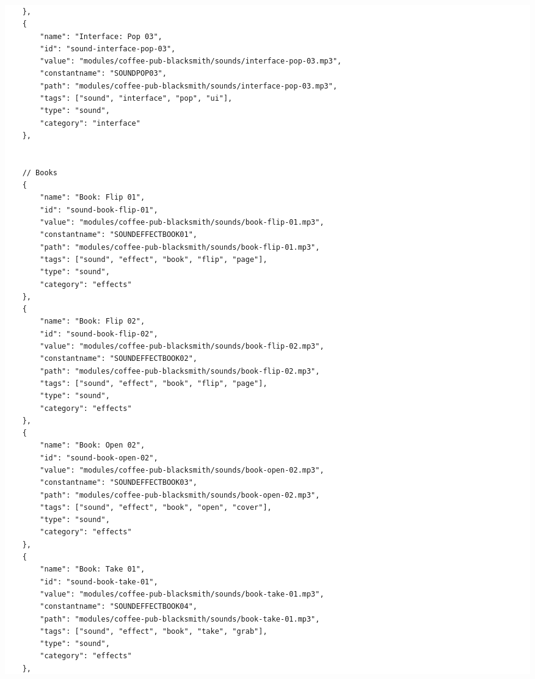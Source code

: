         },
        {
            "name": "Interface: Pop 03",
            "id": "sound-interface-pop-03",
            "value": "modules/coffee-pub-blacksmith/sounds/interface-pop-03.mp3",
            "constantname": "SOUNDPOP03",
            "path": "modules/coffee-pub-blacksmith/sounds/interface-pop-03.mp3",
            "tags": ["sound", "interface", "pop", "ui"],
            "type": "sound",
            "category": "interface"
        },


        // Books
        {
            "name": "Book: Flip 01",
            "id": "sound-book-flip-01",
            "value": "modules/coffee-pub-blacksmith/sounds/book-flip-01.mp3",
            "constantname": "SOUNDEFFECTBOOK01",
            "path": "modules/coffee-pub-blacksmith/sounds/book-flip-01.mp3",
            "tags": ["sound", "effect", "book", "flip", "page"],
            "type": "sound",
            "category": "effects"
        },
        {
            "name": "Book: Flip 02",
            "id": "sound-book-flip-02",
            "value": "modules/coffee-pub-blacksmith/sounds/book-flip-02.mp3",
            "constantname": "SOUNDEFFECTBOOK02",
            "path": "modules/coffee-pub-blacksmith/sounds/book-flip-02.mp3",
            "tags": ["sound", "effect", "book", "flip", "page"],
            "type": "sound",
            "category": "effects"
        },
        {
            "name": "Book: Open 02",
            "id": "sound-book-open-02",
            "value": "modules/coffee-pub-blacksmith/sounds/book-open-02.mp3",
            "constantname": "SOUNDEFFECTBOOK03",
            "path": "modules/coffee-pub-blacksmith/sounds/book-open-02.mp3",
            "tags": ["sound", "effect", "book", "open", "cover"],
            "type": "sound",
            "category": "effects"
        },
        {
            "name": "Book: Take 01",
            "id": "sound-book-take-01",
            "value": "modules/coffee-pub-blacksmith/sounds/book-take-01.mp3",
            "constantname": "SOUNDEFFECTBOOK04",
            "path": "modules/coffee-pub-blacksmith/sounds/book-take-01.mp3",
            "tags": ["sound", "effect", "book", "take", "grab"],
            "type": "sound",
            "category": "effects"
        },

